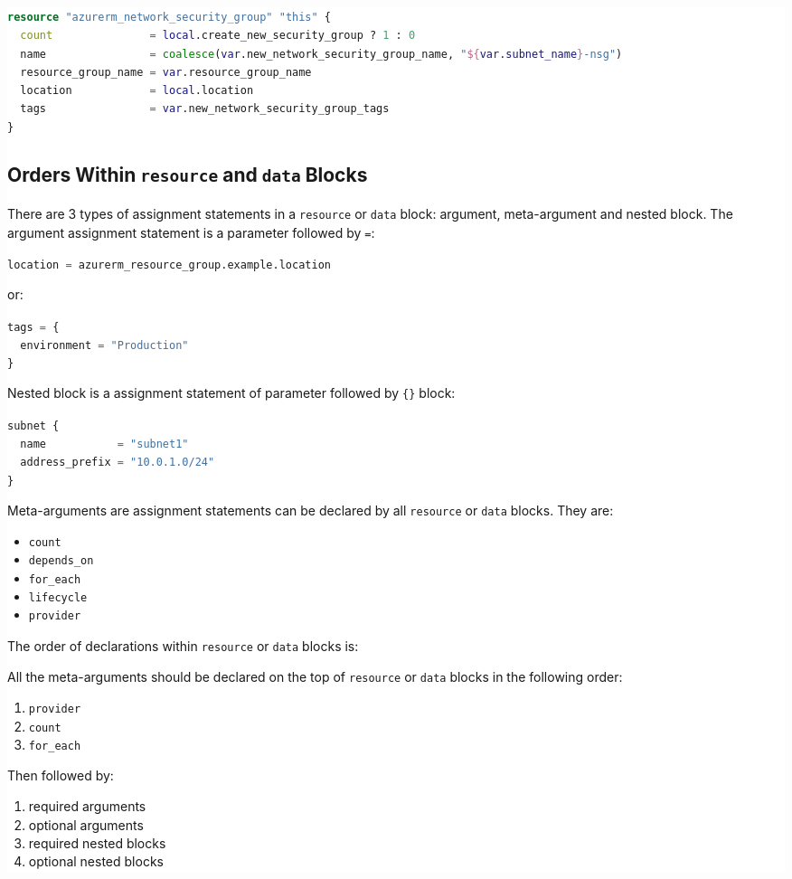 ```terraform
resource "azurerm_network_security_group" "this" {
  count               = local.create_new_security_group ? 1 : 0
  name                = coalesce(var.new_network_security_group_name, "${var.subnet_name}-nsg")
  resource_group_name = var.resource_group_name
  location            = local.location
  tags                = var.new_network_security_group_tags
}
```

## Orders Within `resource` and `data` Blocks

There are 3 types of assignment statements in a `resource` or `data` block: argument, meta-argument and nested block. The argument assignment statement is a parameter followed by `=`:

```terraform
location = azurerm_resource_group.example.location
```

or:

```terraform
tags = {
  environment = "Production"
}
```

Nested block is a assignment statement of parameter followed by `{}` block:

```terraform
subnet {
  name           = "subnet1"
  address_prefix = "10.0.1.0/24"
}
```

Meta-arguments are assignment statements can be declared by all `resource` or `data` blocks. They are:

* `count`
* `depends_on`
* `for_each`
* `lifecycle`
* `provider`

The order of declarations within `resource` or `data` blocks is:

All the meta-arguments should be declared on the top of `resource` or `data` blocks in the following order:

1. `provider`
2. `count`
3. `for_each`

Then followed by:

1. required arguments
2. optional arguments
3. required nested blocks
4. optional nested blocks
